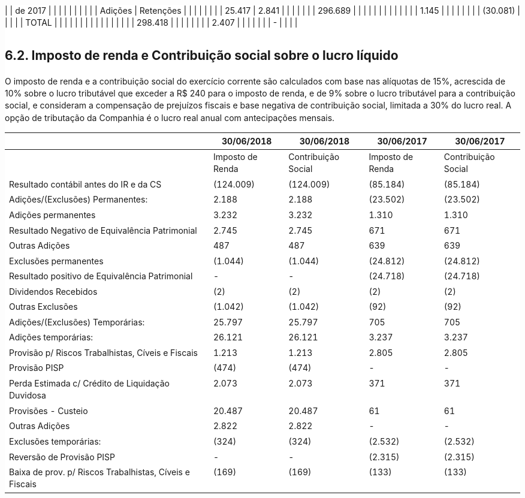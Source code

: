 |                  | de 2017        |                          |                          |                                           |                                |                          |                          |
|                  |                | Adições                  | Retenções                |                                           |                                |                          |                          |
|                  |                | 25.417                   | 2.841                    |                                           |                                |                          |                          |
|                  | 296.689        |                          |                          |                                           |                                |                          |                          |
|                  |                |                          |                          |                                           | 1.145                          |                          |                          |
|                  |                |                          |                          | (30.081)                                  |                                |                          |                          |
| TOTAL            |                |                          |                          |                                           |                                |                          |                          |
|                  |                |                          |                          |                                           |                                |                          | 298.418                  |
|                  |                |                          |                          |                                           |                                | 2.407                    |                          |
|                  |                |                          |                          | -                                         |                                |                          |                          |

## 6.2. Imposto de renda e Contribuição social sobre o lucro líquido

O imposto de renda e a contribuição social do exercício corrente são calculados com base nas alíquotas de 15%, acrescida de 10% sobre o lucro tributável que exceder a R$ 240 para o imposto de renda, e de 9% sobre o lucro tributável para a contribuição social, e consideram a compensação de prejuízos fiscais e base negativa de contribuição social, limitada a 30% do lucro real. A opção de tributação da Companhia é o lucro real anual com antecipações mensais.

|                                                         | 30/06/2018       | 30/06/2018          | 30/06/2017       | 30/06/2017          |
|---------------------------------------------------------|------------------|---------------------|------------------|---------------------|
|                                                         | Imposto de Renda | Contribuição Social | Imposto de Renda | Contribuição Social |
| Resultado contábil antes do IR e da CS                  | (124.009)        | (124.009)           | (85.184)         | (85.184)            |
| Adições/(Exclusões) Permanentes:                        | 2.188            | 2.188               | (23.502)         | (23.502)            |
| Adições permanentes                                     | 3.232            | 3.232               | 1.310            | 1.310               |
| Resultado Negativo de Equivalência Patrimonial          | 2.745            | 2.745               | 671              | 671                 |
| Outras Adições                                          | 487              | 487                 | 639              | 639                 |
| Exclusões permanentes                                   | (1.044)          | (1.044)             | (24.812)         | (24.812)            |
| Resultado positivo de Equivalência Patrimonial          | -                | -                   | (24.718)         | (24.718)            |
| Dividendos Recebidos                                    | (2)              | (2)                 | (2)              | (2)                 |
| Outras Exclusões                                        | (1.042)          | (1.042)             | (92)             | (92)                |
| Adições/(Exclusões) Temporárias:                        | 25.797           | 25.797              | 705              | 705                 |
| Adições temporárias:                                    | 26.121           | 26.121              | 3.237            | 3.237               |
| Provisão p/ Riscos Trabalhistas, Cíveis e Fiscais       | 1.213            | 1.213               | 2.805            | 2.805               |
| Provisão PISP                                           | (474)            | (474)               | -                | -                   |
| Perda Estimada c/ Crédito de Liquidação Duvidosa        | 2.073            | 2.073               | 371              | 371                 |
| Provisões - Custeio                                     | 20.487           | 20.487              | 61               | 61                  |
| Outras Adições                                          | 2.822            | 2.822               | -                | -                   |
| Exclusões temporárias:                                  | (324)            | (324)               | (2.532)          | (2.532)             |
| Reversão de Provisão PISP                               | -                | -                   | (2.315)          | (2.315)             |
| Baixa de prov. p/ Riscos Trabalhistas, Cíveis e Fiscais | (169)            | (169)               | (133)            | (133)               |